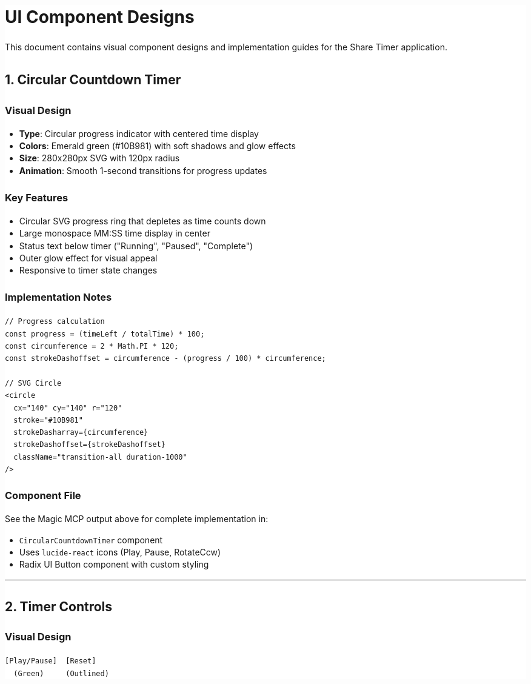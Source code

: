 # UI Component Designs

This document contains visual component designs and implementation guides for the Share Timer application.

## 1. Circular Countdown Timer

### Visual Design
- **Type**: Circular progress indicator with centered time display
- **Colors**: Emerald green (#10B981) with soft shadows and glow effects
- **Size**: 280x280px SVG with 120px radius
- **Animation**: Smooth 1-second transitions for progress updates

### Key Features
- Circular SVG progress ring that depletes as time counts down
- Large monospace MM:SS time display in center
- Status text below timer ("Running", "Paused", "Complete")
- Outer glow effect for visual appeal
- Responsive to timer state changes

### Implementation Notes
```tsx
// Progress calculation
const progress = (timeLeft / totalTime) * 100;
const circumference = 2 * Math.PI * 120;
const strokeDashoffset = circumference - (progress / 100) * circumference;

// SVG Circle
<circle
  cx="140" cy="140" r="120"
  stroke="#10B981"
  strokeDasharray={circumference}
  strokeDashoffset={strokeDashoffset}
  className="transition-all duration-1000"
/>
```

### Component File
See the Magic MCP output above for complete implementation in:
- `CircularCountdownTimer` component
- Uses `lucide-react` icons (Play, Pause, RotateCcw)
- Radix UI Button component with custom styling

---

## 2. Timer Controls

### Visual Design
```
[Play/Pause]  [Reset]
  (Green)     (Outlined)
```
